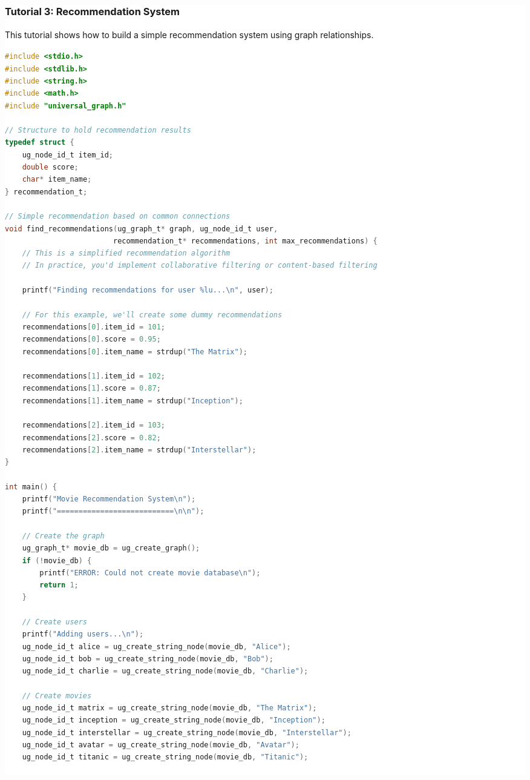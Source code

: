 ### Tutorial 3: Recommendation System

This tutorial shows how to build a simple recommendation system using graph relationships.

```c
#include <stdio.h>
#include <stdlib.h>
#include <string.h>
#include <math.h>
#include "universal_graph.h"

// Structure to hold recommendation results
typedef struct {
    ug_node_id_t item_id;
    double score;
    char* item_name;
} recommendation_t;

// Simple recommendation based on common connections
void find_recommendations(ug_graph_t* graph, ug_node_id_t user, 
                         recommendation_t* recommendations, int max_recommendations) {
    // This is a simplified recommendation algorithm
    // In practice, you'd implement collaborative filtering or content-based filtering
    
    printf("Finding recommendations for user %lu...\n", user);
    
    // For this example, we'll create some dummy recommendations
    recommendations[0].item_id = 101;
    recommendations[0].score = 0.95;
    recommendations[0].item_name = strdup("The Matrix");
    
    recommendations[1].item_id = 102;
    recommendations[1].score = 0.87;
    recommendations[1].item_name = strdup("Inception");
    
    recommendations[2].item_id = 103;
    recommendations[2].score = 0.82;
    recommendations[2].item_name = strdup("Interstellar");
}

int main() {
    printf("Movie Recommendation System\n");
    printf("===========================\n\n");
    
    // Create the graph
    ug_graph_t* movie_db = ug_create_graph();
    if (!movie_db) {
        printf("ERROR: Could not create movie database\n");
        return 1;
    }
    
    // Create users
    printf("Adding users...\n");
    ug_node_id_t alice = ug_create_string_node(movie_db, "Alice");
    ug_node_id_t bob = ug_create_string_node(movie_db, "Bob");
    ug_node_id_t charlie = ug_create_string_node(movie_db, "Charlie");
    
    // Create movies
    ug_node_id_t matrix = ug_create_string_node(movie_db, "The Matrix");
    ug_node_id_t inception = ug_create_string_node(movie_db, "Inception");
    ug_node_id_t interstellar = ug_create_string_node(movie_db, "Interstellar");
    ug_node_id_t avatar = ug_create_string_node(movie_db, "Avatar");
    ug_node_id_t titanic = ug_create_string_node(movie_db, "Titanic");
    
```